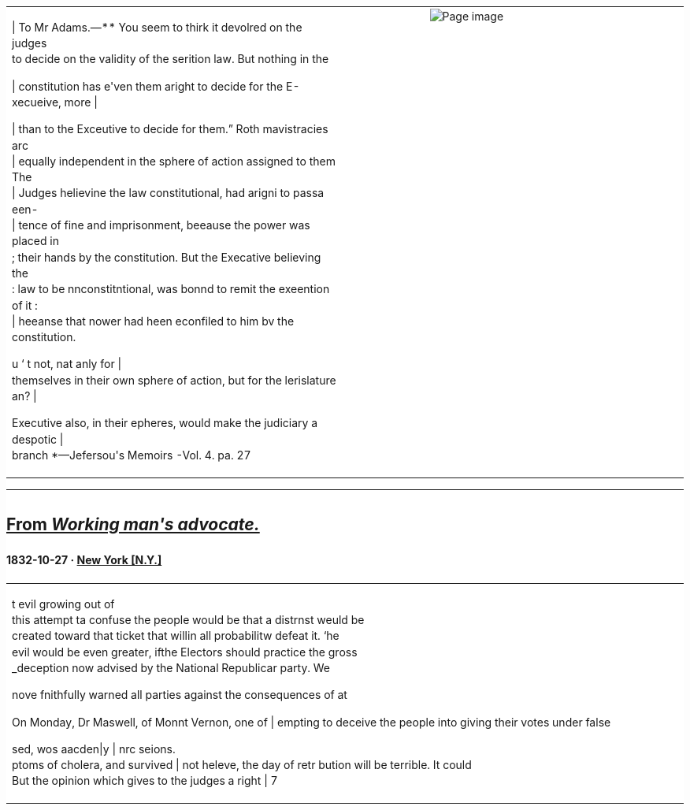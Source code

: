 <table style="width: 100%;"><tr><td style="width: 50%">

  
| To Mr Adams.—** You seem to thirk it devolred on the judges  
to decide on the validity of the serition law. But nothing in the  
  
| constitution has e&#x27;ven them aright to decide for the E-xecueive, more |  
  
| than to the Exceutive to decide for them.” Roth mavistracies arc  
| equally independent in the sphere of action assigned to them The  
| Judges helievine the law constitutional, had arigni to passa een-  
| tence of fine and imprisonment, beeause the power was placed in  
; their hands by the constitution. But the Execative believing the  
: law to be nnconstitntional, was bonnd to remit the exeention of it :  
| heeanse that nower had heen econfiled to him bv the constitution.  
  
u ‘ t not, nat anly for |  
themselves in their own sphere of action, but for the lerislature an? |  
  
Executive also, in their epheres, would make the judiciary a despotic |  
branch *—Jefersou&#x27;s Memoirs -Vol. 4. pa. 27
</td><td style="width: 50%; max-height: 75%; margin: auto; display: block;">
<img alt="Page image" src="https://iiif.archive.org/image/iiif/2/sim_young-america_1832-10-27_4_11%2Fsim_young-america_1832-10-27_4_11_jp2.zip%2Fsim_young-america_1832-10-27_4_11_jp2%2Fsim_young-america_1832-10-27_4_11_0000.jp2/pct:22.73797071129707,24.33087664856478,17.24633891213389,6.526377036462374/600,/0/default.jpg"/>
</td>
</tr></table>

---

## [From _Working man's advocate._](https://archive.org/details/sim_young-america_1832-10-27_4_11/page/n0/mode/1up?view=theater)

#### 1832-10-27 &middot; [New York [N.Y.]](http://dbpedia.org/resource/New_York_City)

<table style="width: 100%;"><tr><td style="width: 50%">

t evil growing out of  
this attempt ta confuse the people would be that a distrnst weuld be  
created toward that ticket that willin all probabilitw defeat it. ‘he  
evil would be even greater, ifthe Electors should practice the gross  
_deception now advised by the National Republicar party. We  
  
nove fnithfully warned all parties against the consequences of at  
  
On Monday, Dr Maswell, of Monnt Vernon, one of | empting to deceive the people into giving their votes under false  
  
sed, wos aacden|y | nrc seions.  
ptoms of cholera, and survived | not heleve, the day of retr bution will be terrible. It could  
But the opinion which gives to the judges a right | 7  
  